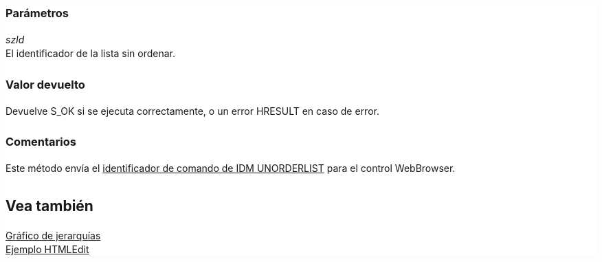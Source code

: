 ### <a name="parameters"></a>Parámetros

*szId*<br/>
El identificador de la lista sin ordenar.

### <a name="return-value"></a>Valor devuelto

Devuelve S_OK si se ejecuta correctamente, o un error HRESULT en caso de error.

### <a name="remarks"></a>Comentarios

Este método envía el [identificador de comando de IDM UNORDERLIST](/previous-versions/aa769987\(v=vs.85\)) para el control WebBrowser.

## <a name="see-also"></a>Vea también

[Gráfico de jerarquías](../../mfc/hierarchy-chart.md)<br/>
[Ejemplo HTMLEdit](../../overview/visual-cpp-samples.md)

